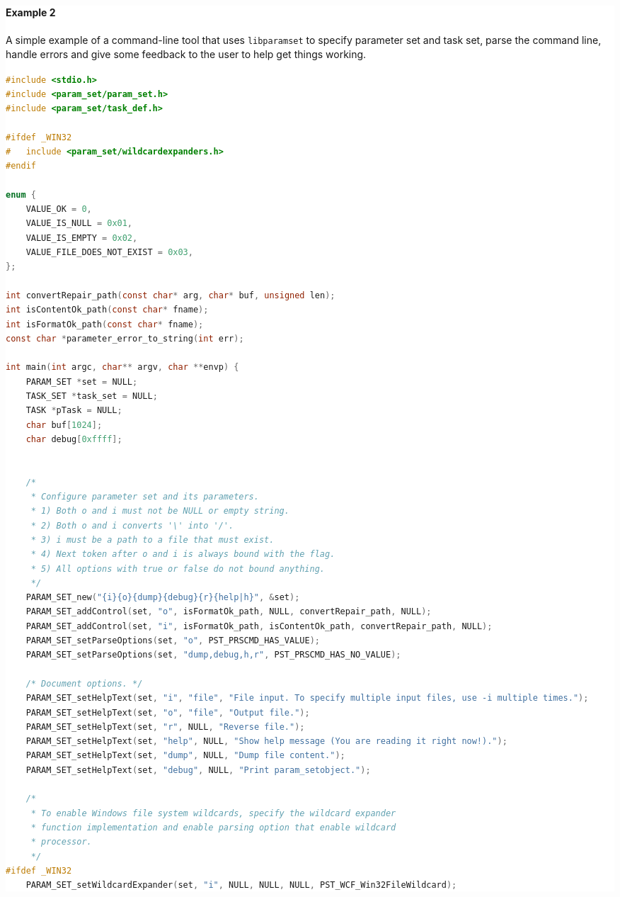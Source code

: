 #### Example 2
A simple example of a command-line tool that uses `libparamset` to specify parameter set and task set, parse the command line, handle errors and give some feedback to the user to help get things working.

```C
#include <stdio.h>
#include <param_set/param_set.h>
#include <param_set/task_def.h>

#ifdef _WIN32
#   include <param_set/wildcardexpanders.h>
#endif

enum {
	VALUE_OK = 0,
	VALUE_IS_NULL = 0x01,
	VALUE_IS_EMPTY = 0x02,
	VALUE_FILE_DOES_NOT_EXIST = 0x03,
};

int convertRepair_path(const char* arg, char* buf, unsigned len);
int isContentOk_path(const char* fname);
int isFormatOk_path(const char* fname);
const char *parameter_error_to_string(int err);

int main(int argc, char** argv, char **envp) {
	PARAM_SET *set = NULL;
	TASK_SET *task_set = NULL;
	TASK *pTask = NULL;
	char buf[1024];
	char debug[0xffff];


	/*
	 * Configure parameter set and its parameters.
	 * 1) Both o and i must not be NULL or empty string.
	 * 2) Both o and i converts '\' into '/'.
	 * 3) i must be a path to a file that must exist.
	 * 4) Next token after o and i is always bound with the flag.
	 * 5) All options with true or false do not bound anything.
	 */
	PARAM_SET_new("{i}{o}{dump}{debug}{r}{help|h}", &set);
	PARAM_SET_addControl(set, "o", isFormatOk_path, NULL, convertRepair_path, NULL);
	PARAM_SET_addControl(set, "i", isFormatOk_path, isContentOk_path, convertRepair_path, NULL);
	PARAM_SET_setParseOptions(set, "o", PST_PRSCMD_HAS_VALUE);
	PARAM_SET_setParseOptions(set, "dump,debug,h,r", PST_PRSCMD_HAS_NO_VALUE);

	/* Document options. */
	PARAM_SET_setHelpText(set, "i", "file", "File input. To specify multiple input files, use -i multiple times.");
	PARAM_SET_setHelpText(set, "o", "file", "Output file.");
	PARAM_SET_setHelpText(set, "r", NULL, "Reverse file.");
	PARAM_SET_setHelpText(set, "help", NULL, "Show help message (You are reading it right now!).");
	PARAM_SET_setHelpText(set, "dump", NULL, "Dump file content.");
	PARAM_SET_setHelpText(set, "debug", NULL, "Print param_setobject.");

	/*
	 * To enable Windows file system wildcards, specify the wildcard expander
	 * function implementation and enable parsing option that enable wildcard
	 * processor.
	 */
#ifdef _WIN32
	PARAM_SET_setWildcardExpander(set, "i", NULL, NULL, NULL, PST_WCF_Win32FileWildcard);
```